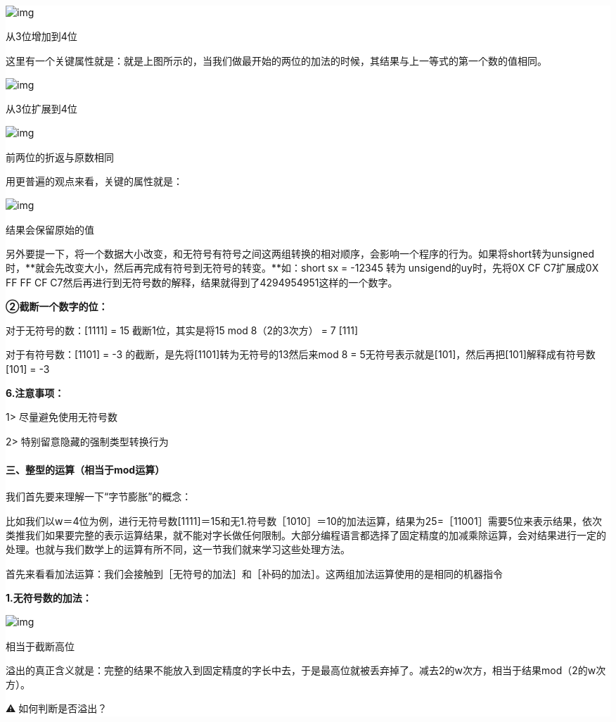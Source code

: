

![img](https://upload-images.jianshu.io/upload_images/3010486-6da27df3babe8878.png?imageMogr2/auto-orient/strip|imageView2/2/w/449/format/webp)

从3位增加到4位

这里有一个关键属性就是：就是上图所示的，当我们做最开始的两位的加法的时候，其结果与上一等式的第一个数的值相同。



![img](https://upload-images.jianshu.io/upload_images/3010486-2fa799f114567ae0.png?imageMogr2/auto-orient/strip|imageView2/2/w/443/format/webp)

从3位扩展到4位



![img](https://upload-images.jianshu.io/upload_images/3010486-eafa506bce5d7e16.png?imageMogr2/auto-orient/strip|imageView2/2/w/294/format/webp)

前两位的折返与原数相同

用更普遍的观点来看，关键的属性就是：



![img](https://upload-images.jianshu.io/upload_images/3010486-dd879e0145f6bdef.png?imageMogr2/auto-orient/strip|imageView2/2/w/153/format/webp)

结果会保留原始的值

另外要提一下，将一个数据大小改变，和无符号有符号之间这两组转换的相对顺序，会影响一个程序的行为。如果将short转为unsigned时，**就会先改变大小，然后再完成有符号到无符号的转变。**如：short sx = -12345 转为 unsigend的uy时，先将0X CF C7扩展成0X FF FF CF C7然后再进行到无符号数的解释，结果就得到了4294954951这样的一个数字。

**②截断一个数字的位：**

对于无符号的数：[1111] = 15 截断1位，其实是将15 mod 8（2的3次方） = 7 [111]

对于有符号数：[1101] = -3 的截断，是先将[1101]转为无符号的13然后来mod 8 = 5无符号表示就是[101]，然后再把[101]解释成有符号数[101] = -3  

**6.注意事项：**

1> 尽量避免使用无符号数

2> 特别留意隐藏的强制类型转换行为

#### 三、整型的运算（相当于mod运算）

我们首先要来理解一下“字节膨胀”的概念：

比如我们以w＝4位为例，进行无符号数[1111]＝15和无1.符号数［1010］＝10的加法运算，结果为25=［11001］需要5位来表示结果，依次类推我们如果要完整的表示运算结果，就不能对字长做任何限制。大部分编程语言都选择了固定精度的加减乘除运算，会对结果进行一定的处理。也就与我们数学上的运算有所不同，这一节我们就来学习这些处理方法。

首先来看看加法运算：我们会接触到［无符号的加法］和［补码的加法］。这两组加法运算使用的是相同的机器指令

**1.无符号数的加法：**



![img](https://upload-images.jianshu.io/upload_images/3010486-81e810c8776a2f84.png?imageMogr2/auto-orient/strip|imageView2/2/w/576/format/webp)

相当于截断高位

溢出的真正含义就是：完整的结果不能放入到固定精度的字长中去，于是最高位就被丢弃掉了。减去2的w次方，相当于结果mod（2的w次方）。

⚠️ 如何判断是否溢出？
